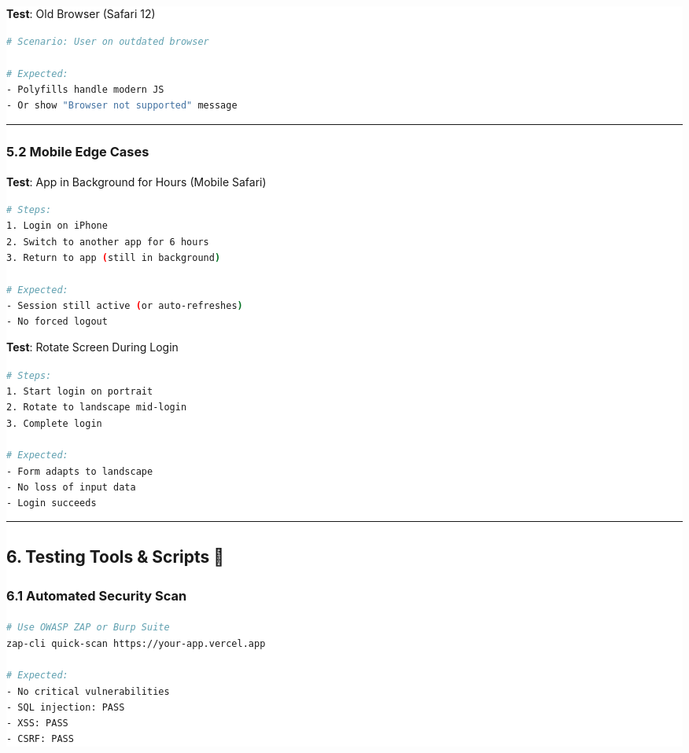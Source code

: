 **Test**: Old Browser (Safari 12)
```bash
# Scenario: User on outdated browser

# Expected:
- Polyfills handle modern JS
- Or show "Browser not supported" message
```

---

### 5.2 Mobile Edge Cases

**Test**: App in Background for Hours (Mobile Safari)
```bash
# Steps:
1. Login on iPhone
2. Switch to another app for 6 hours
3. Return to app (still in background)

# Expected:
- Session still active (or auto-refreshes)
- No forced logout
```

**Test**: Rotate Screen During Login
```bash
# Steps:
1. Start login on portrait
2. Rotate to landscape mid-login
3. Complete login

# Expected:
- Form adapts to landscape
- No loss of input data
- Login succeeds
```

---

## 6. Testing Tools & Scripts 🔧

### 6.1 Automated Security Scan

```bash
# Use OWASP ZAP or Burp Suite
zap-cli quick-scan https://your-app.vercel.app

# Expected:
- No critical vulnerabilities
- SQL injection: PASS
- XSS: PASS
- CSRF: PASS
```
